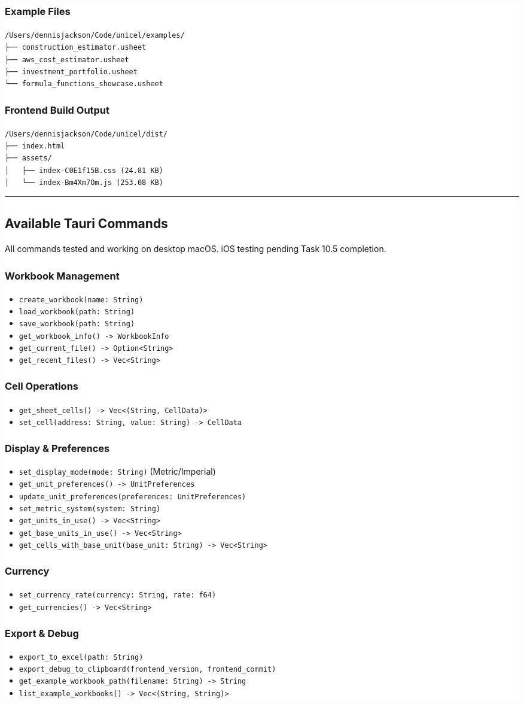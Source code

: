 ### Example Files
```
/Users/dennisjackson/Code/unicel/examples/
├── construction_estimator.usheet
├── aws_cost_estimator.usheet
├── investment_portfolio.usheet
└── formula_functions_showcase.usheet
```

### Frontend Build Output
```
/Users/dennisjackson/Code/unicel/dist/
├── index.html
├── assets/
│   ├── index-C0E1f15B.css (24.81 KB)
│   └── index-Bm4Xm7Om.js (253.08 KB)
```

---

## Available Tauri Commands

All commands tested and working on desktop macOS. iOS testing pending Task 10.5 completion.

### Workbook Management
- `create_workbook(name: String)`
- `load_workbook(path: String)`
- `save_workbook(path: String)`
- `get_workbook_info() -> WorkbookInfo`
- `get_current_file() -> Option<String>`
- `get_recent_files() -> Vec<String>`

### Cell Operations
- `get_sheet_cells() -> Vec<(String, CellData)>`
- `set_cell(address: String, value: String) -> CellData`

### Display & Preferences
- `set_display_mode(mode: String)` (Metric/Imperial)
- `get_unit_preferences() -> UnitPreferences`
- `update_unit_preferences(preferences: UnitPreferences)`
- `set_metric_system(system: String)`
- `get_units_in_use() -> Vec<String>`
- `get_base_units_in_use() -> Vec<String>`
- `get_cells_with_base_unit(base_unit: String) -> Vec<String>`

### Currency
- `set_currency_rate(currency: String, rate: f64)`
- `get_currencies() -> Vec<String>`

### Export & Debug
- `export_to_excel(path: String)`
- `export_debug_to_clipboard(frontend_version, frontend_commit)`
- `get_example_workbook_path(filename: String) -> String`
- `list_example_workbooks() -> Vec<(String, String)>`

